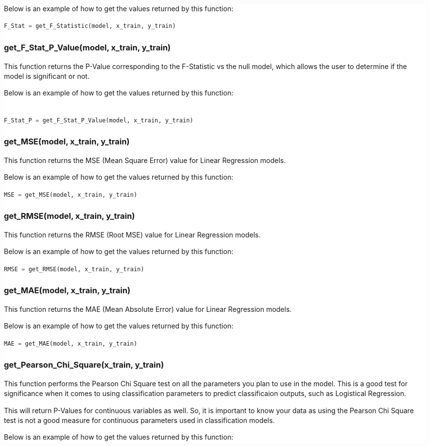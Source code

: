 Below is an example of how to get the values returned by this function:

```python
F_Stat = get_F_Statistic(model, x_train, y_train)
```

### get_F_Stat_P_Value(model, x_train, y_train)

This function returns the P-Value corresponding to the F-Statistic vs the null model, which allows the user to determine if the model is significant or not.

Below is an example of how to get the values returned by this function:

```python

F_Stat_P = get_F_Stat_P_Value(model, x_train, y_train)
```

### get_MSE(model, x_train, y_train)

This function returns the MSE (Mean Square Error) value for Linear Regression models.

Below is an example of how to get the values returned by this function:

```python
MSE = get_MSE(model, x_train, y_train)
```

### get_RMSE(model, x_train, y_train)

This function returns the RMSE (Root MSE) value for Linear Regression models.

Below is an example of how to get the values returned by this function:

```python
RMSE = get_RMSE(model, x_train, y_train)
```

### get_MAE(model, x_train, y_train)

This function returns the MAE (Mean Absolute Error) value for Linear Regression models.

Below is an example of how to get the values returned by this function:

```python
MAE = get_MAE(model, x_train, y_train)
```

### get_Pearson_Chi_Square(x_train, y_train)

This function performs the Pearson Chi Square test on all the parameters you plan to use in the model. This is a good test for significance when it comes to using classification parameters to predict classificaion outputs, such as Logistical Regression.

This will return P-Values for continuous variables as well. So, it is important to know your data as using the Pearson Chi Square test is not a good measure for continuous parameters used in classification models.

Below is an example of how to get the values returned by this function:

